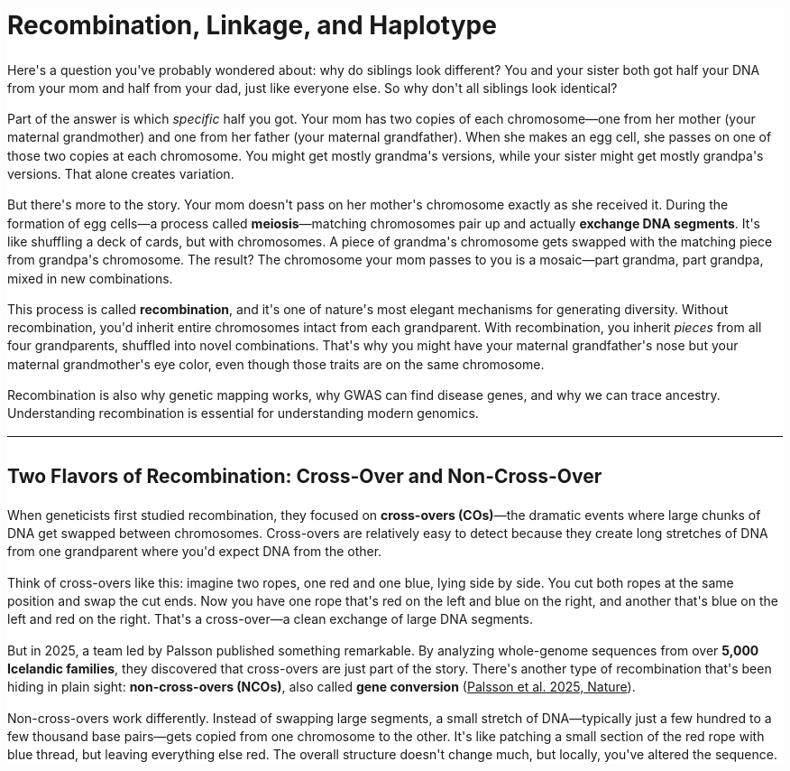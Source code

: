 # Recombination, Linkage, and Haplotype

Here's a question you've probably wondered about: why do siblings look different? You and your sister both got half your DNA from your mom and half from your dad, just like everyone else. So why don't all siblings look identical?

Part of the answer is which *specific* half you got. Your mom has two copies of each chromosome—one from her mother (your maternal grandmother) and one from her father (your maternal grandfather). When she makes an egg cell, she passes on one of those two copies at each chromosome. You might get mostly grandma's versions, while your sister might get mostly grandpa's versions. That alone creates variation.

But there's more to the story. Your mom doesn't pass on her mother's chromosome exactly as she received it. During the formation of egg cells—a process called **meiosis**—matching chromosomes pair up and actually **exchange DNA segments**. It's like shuffling a deck of cards, but with chromosomes. A piece of grandma's chromosome gets swapped with the matching piece from grandpa's chromosome. The result? The chromosome your mom passes to you is a mosaic—part grandma, part grandpa, mixed in new combinations.

This process is called **recombination**, and it's one of nature's most elegant mechanisms for generating diversity. Without recombination, you'd inherit entire chromosomes intact from each grandparent. With recombination, you inherit *pieces* from all four grandparents, shuffled into novel combinations. That's why you might have your maternal grandfather's nose but your maternal grandmother's eye color, even though those traits are on the same chromosome.

Recombination is also why genetic mapping works, why GWAS can find disease genes, and why we can trace ancestry. Understanding recombination is essential for understanding modern genomics.

---

## Two Flavors of Recombination: Cross-Over and Non-Cross-Over

When geneticists first studied recombination, they focused on **cross-overs (COs)**—the dramatic events where large chunks of DNA get swapped between chromosomes. Cross-overs are relatively easy to detect because they create long stretches of DNA from one grandparent where you'd expect DNA from the other.

Think of cross-overs like this: imagine two ropes, one red and one blue, lying side by side. You cut both ropes at the same position and swap the cut ends. Now you have one rope that's red on the left and blue on the right, and another that's blue on the left and red on the right. That's a cross-over—a clean exchange of large DNA segments.

But in 2025, a team led by Palsson published something remarkable. By analyzing whole-genome sequences from over **5,000 Icelandic families**, they discovered that cross-overs are just part of the story. There's another type of recombination that's been hiding in plain sight: **non-cross-overs (NCOs)**, also called **gene conversion** ([Palsson et al. 2025, Nature](https://www.nature.com/articles/s41586-024-08450-5)).

Non-cross-overs work differently. Instead of swapping large segments, a small stretch of DNA—typically just a few hundred to a few thousand base pairs—gets copied from one chromosome to the other. It's like patching a small section of the red rope with blue thread, but leaving everything else red. The overall structure doesn't change much, but locally, you've altered the sequence.
